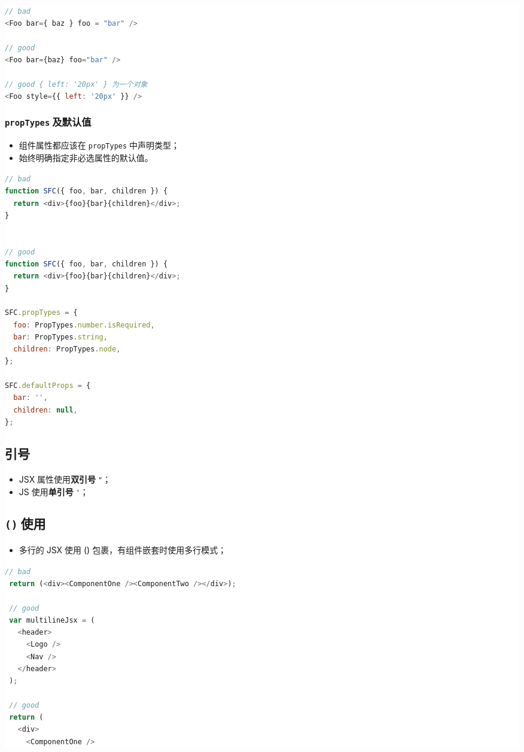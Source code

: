 ```javascript
// bad
<Foo bar={ baz } foo = "bar" />

// good
<Foo bar={baz} foo="bar" />

// good { left: '20px' } 为一个对象
<Foo style={{ left: '20px' }} />
```

### `propTypes` 及默认值

- 组件属性都应该在 `propTypes` 中声明类型；
- 始终明确指定非必选属性的默认值。

```javascript
// bad
function SFC({ foo, bar, children }) {
  return <div>{foo}{bar}{children}</div>;
}


// good
function SFC({ foo, bar, children }) {
  return <div>{foo}{bar}{children}</div>;
}

SFC.propTypes = {
  foo: PropTypes.number.isRequired,
  bar: PropTypes.string,
  children: PropTypes.node,
};

SFC.defaultProps = {
  bar: '',
  children: null,
};
```

## 引号

- JSX 属性使用**双引号** `"`；
- JS 使用**单引号** `'`；

## `()` 使用

- 多行的 JSX 使用 () 包裹，有组件嵌套时使用多行模式；

```javascript
// bad
 return (<div><ComponentOne /><ComponentTwo /></div>);

 // good
 var multilineJsx = (  
   <header>
     <Logo />
     <Nav />
   </header>
 );

 // good
 return (
   <div>
     <ComponentOne />
```